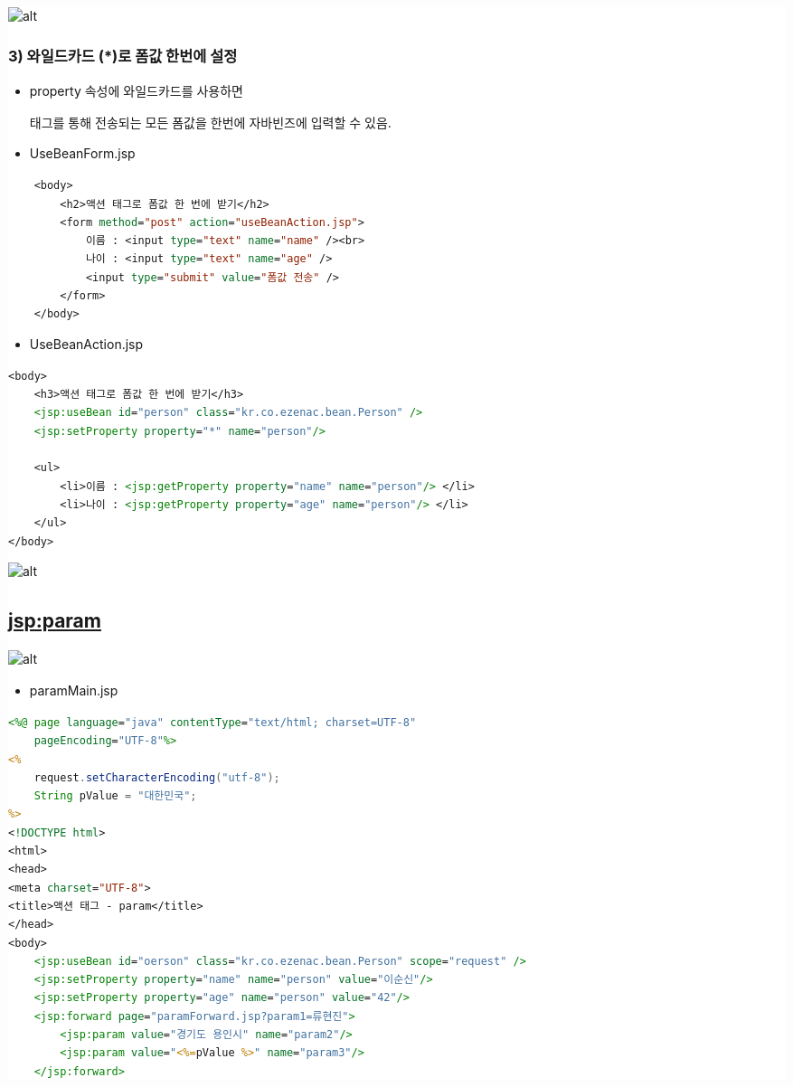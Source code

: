 ```jsp
```

![alt](/assets/images/post/jsp/89.png)

### 3) 와일드카드 (*)로 폼값 한번에 설정

* property 속성에 와일드카드를 사용하면 <form> 태그를 통해 전송되는 모든 폼값을 한번에 자바빈즈에 입력할 수 있음.
  

* UseBeanForm.jsp

```jsp
	<body>
		<h2>액션 태그로 폼값 한 번에 받기</h2>
		<form method="post" action="useBeanAction.jsp">
			이름 : <input type="text" name="name" /><br>
			나이 : <input type="text" name="age" />
			<input type="submit" value="폼값 전송" />
		</form>
	</body>
```

* UseBeanAction.jsp

```jsp
<body>
	<h3>액션 태그로 폼값 한 번에 받기</h3>
	<jsp:useBean id="person" class="kr.co.ezenac.bean.Person" />
	<jsp:setProperty property="*" name="person"/>
	
	<ul>
		<li>이름 : <jsp:getProperty property="name" name="person"/> </li>
		<li>나이 : <jsp:getProperty property="age" name="person"/> </li>
	</ul>
</body>
```

![alt](/assets/images/post/jsp/90.png)

## <jsp:param>

![alt](/assets/images/post/jsp/91.png)

* paramMain.jsp

```jsp
<%@ page language="java" contentType="text/html; charset=UTF-8"
    pageEncoding="UTF-8"%>
<%
	request.setCharacterEncoding("utf-8");
	String pValue = "대한민국";
%>
<!DOCTYPE html>
<html>
<head>
<meta charset="UTF-8">
<title>액션 태그 - param</title>
</head>
<body>
	<jsp:useBean id="oerson" class="kr.co.ezenac.bean.Person" scope="request" />
	<jsp:setProperty property="name" name="person" value="이순신"/>
	<jsp:setProperty property="age" name="person" value="42"/>
	<jsp:forward page="paramForward.jsp?param1=류현진">
		<jsp:param value="경기도 용인시" name="param2"/>
		<jsp:param value="<%=pValue %>" name="param3"/>
	</jsp:forward>
```
